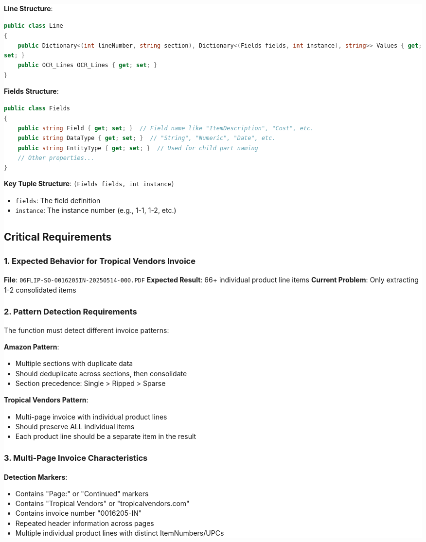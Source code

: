 **Line Structure**:
```csharp
public class Line
{
    public Dictionary<(int lineNumber, string section), Dictionary<(Fields fields, int instance), string>> Values { get; set; }
    public OCR_Lines OCR_Lines { get; set; }
}
```

**Fields Structure**:
```csharp
public class Fields
{
    public string Field { get; set; }  // Field name like "ItemDescription", "Cost", etc.
    public string DataType { get; set; }  // "String", "Numeric", "Date", etc.
    public string EntityType { get; set; }  // Used for child part naming
    // Other properties...
}
```

**Key Tuple Structure**: `(Fields fields, int instance)`
- `fields`: The field definition
- `instance`: The instance number (e.g., 1-1, 1-2, etc.)

## Critical Requirements

### 1. Expected Behavior for Tropical Vendors Invoice
**File**: `06FLIP-SO-0016205IN-20250514-000.PDF`
**Expected Result**: 66+ individual product line items
**Current Problem**: Only extracting 1-2 consolidated items

### 2. Pattern Detection Requirements
The function must detect different invoice patterns:

**Amazon Pattern**: 
- Multiple sections with duplicate data
- Should deduplicate across sections, then consolidate
- Section precedence: Single > Ripped > Sparse

**Tropical Vendors Pattern**:
- Multi-page invoice with individual product lines
- Should preserve ALL individual items
- Each product line should be a separate item in the result

### 3. Multi-Page Invoice Characteristics
**Detection Markers**:
- Contains "Page:" or "Continued" markers
- Contains "Tropical Vendors" or "tropicalvendors.com"
- Contains invoice number "0016205-IN"
- Repeated header information across pages
- Multiple individual product lines with distinct ItemNumbers/UPCs

